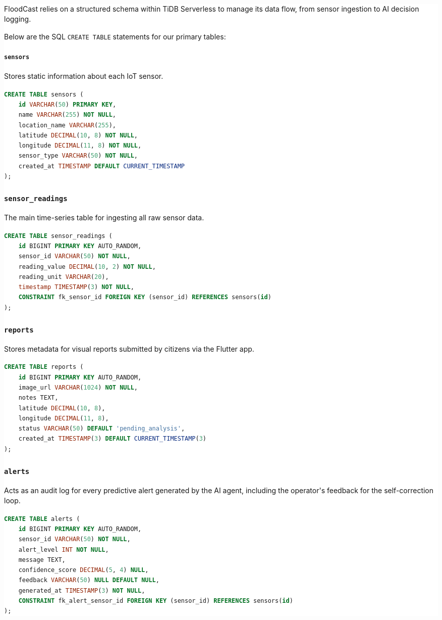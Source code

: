FloodCast relies on a structured schema within TiDB Serverless to manage its data flow, from sensor ingestion to AI decision logging.

Below are the SQL `CREATE TABLE` statements for our primary tables:
#### `sensors`
Stores static information about each IoT sensor.
```sql
CREATE TABLE sensors (
    id VARCHAR(50) PRIMARY KEY,
    name VARCHAR(255) NOT NULL,
    location_name VARCHAR(255),
    latitude DECIMAL(10, 8) NOT NULL,
    longitude DECIMAL(11, 8) NOT NULL,
    sensor_type VARCHAR(50) NOT NULL,
    created_at TIMESTAMP DEFAULT CURRENT_TIMESTAMP
);
```

### `sensor_readings`
The main time-series table for ingesting all raw sensor data.

```sql
CREATE TABLE sensor_readings (
    id BIGINT PRIMARY KEY AUTO_RANDOM,
    sensor_id VARCHAR(50) NOT NULL,
    reading_value DECIMAL(10, 2) NOT NULL,
    reading_unit VARCHAR(20),
    timestamp TIMESTAMP(3) NOT NULL,
    CONSTRAINT fk_sensor_id FOREIGN KEY (sensor_id) REFERENCES sensors(id)
);
```

### `reports`
Stores metadata for visual reports submitted by citizens via the Flutter app.

```sql
CREATE TABLE reports (
    id BIGINT PRIMARY KEY AUTO_RANDOM,
    image_url VARCHAR(1024) NOT NULL,
    notes TEXT,
    latitude DECIMAL(10, 8),
    longitude DECIMAL(11, 8),
    status VARCHAR(50) DEFAULT 'pending_analysis',
    created_at TIMESTAMP(3) DEFAULT CURRENT_TIMESTAMP(3)
);
```

### `alerts`
Acts as an audit log for every predictive alert generated by the AI agent, including the operator's feedback for the self-correction loop.

```sql
CREATE TABLE alerts (
    id BIGINT PRIMARY KEY AUTO_RANDOM,
    sensor_id VARCHAR(50) NOT NULL,
    alert_level INT NOT NULL,
    message TEXT,
    confidence_score DECIMAL(5, 4) NULL,
    feedback VARCHAR(50) NULL DEFAULT NULL,
    generated_at TIMESTAMP(3) NOT NULL,
    CONSTRAINT fk_alert_sensor_id FOREIGN KEY (sensor_id) REFERENCES sensors(id)
);
```
